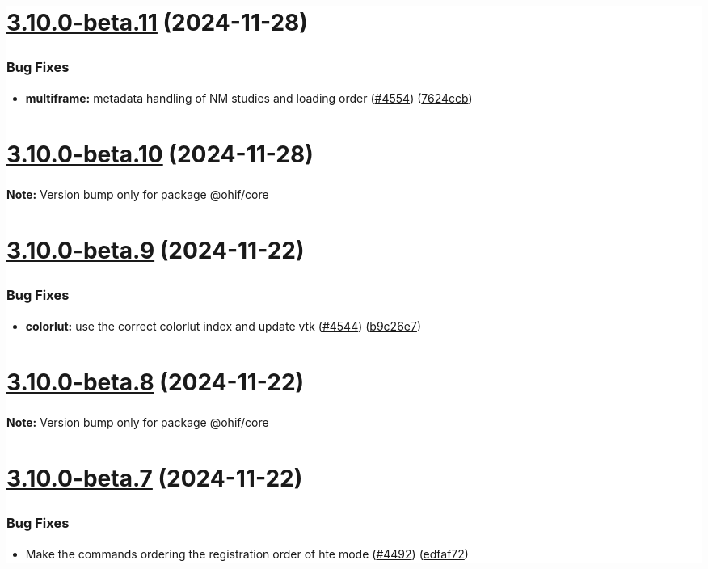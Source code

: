 



# [3.10.0-beta.11](https://github.com/OHIF/Viewers/compare/v3.10.0-beta.10...v3.10.0-beta.11) (2024-11-28)


### Bug Fixes

* **multiframe:** metadata handling of NM studies and loading order  ([#4554](https://github.com/OHIF/Viewers/issues/4554)) ([7624ccb](https://github.com/OHIF/Viewers/commit/7624ccb5e495c0a151227a458d8d5bfb8babb22c))





# [3.10.0-beta.10](https://github.com/OHIF/Viewers/compare/v3.10.0-beta.9...v3.10.0-beta.10) (2024-11-28)

**Note:** Version bump only for package @ohif/core





# [3.10.0-beta.9](https://github.com/OHIF/Viewers/compare/v3.10.0-beta.8...v3.10.0-beta.9) (2024-11-22)


### Bug Fixes

* **colorlut:** use the correct colorlut index and update vtk ([#4544](https://github.com/OHIF/Viewers/issues/4544)) ([b9c26e7](https://github.com/OHIF/Viewers/commit/b9c26e775a49044673473418dd5bdee2e5562ab9))





# [3.10.0-beta.8](https://github.com/OHIF/Viewers/compare/v3.10.0-beta.7...v3.10.0-beta.8) (2024-11-22)

**Note:** Version bump only for package @ohif/core





# [3.10.0-beta.7](https://github.com/OHIF/Viewers/compare/v3.10.0-beta.6...v3.10.0-beta.7) (2024-11-22)


### Bug Fixes

* Make the commands ordering the registration order of hte mode ([#4492](https://github.com/OHIF/Viewers/issues/4492)) ([edfaf72](https://github.com/OHIF/Viewers/commit/edfaf7248d217707e90d24642361a40c6f1a03ff))
